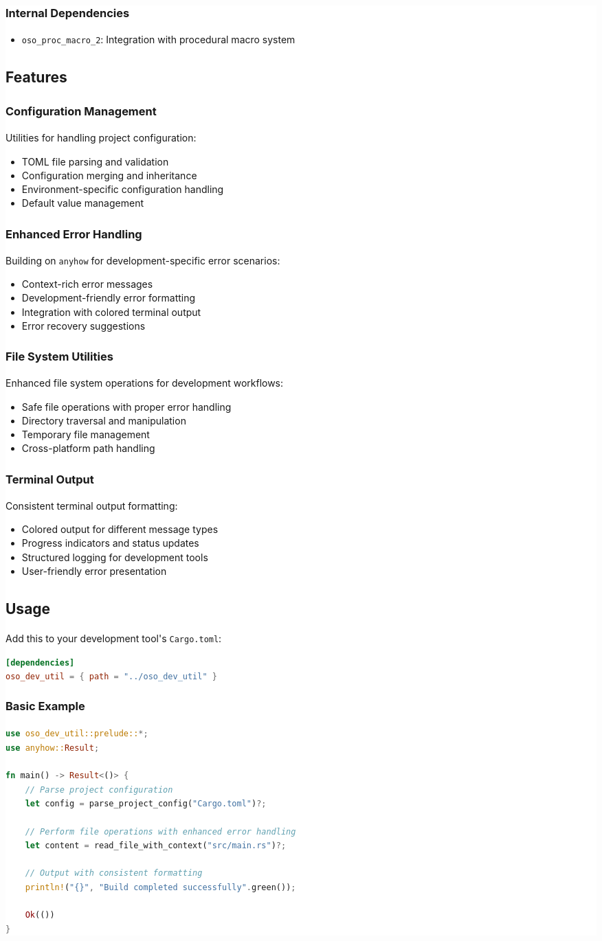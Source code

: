 ### Internal Dependencies
- `oso_proc_macro_2`: Integration with procedural macro system

## Features

### Configuration Management
Utilities for handling project configuration:
- TOML file parsing and validation
- Configuration merging and inheritance
- Environment-specific configuration handling
- Default value management

### Enhanced Error Handling
Building on `anyhow` for development-specific error scenarios:
- Context-rich error messages
- Development-friendly error formatting
- Integration with colored terminal output
- Error recovery suggestions

### File System Utilities
Enhanced file system operations for development workflows:
- Safe file operations with proper error handling
- Directory traversal and manipulation
- Temporary file management
- Cross-platform path handling

### Terminal Output
Consistent terminal output formatting:
- Colored output for different message types
- Progress indicators and status updates
- Structured logging for development tools
- User-friendly error presentation

## Usage

Add this to your development tool's `Cargo.toml`:

```toml
[dependencies]
oso_dev_util = { path = "../oso_dev_util" }
```

### Basic Example

```rust
use oso_dev_util::prelude::*;
use anyhow::Result;

fn main() -> Result<()> {
    // Parse project configuration
    let config = parse_project_config("Cargo.toml")?;
    
    // Perform file operations with enhanced error handling
    let content = read_file_with_context("src/main.rs")?;
    
    // Output with consistent formatting
    println!("{}", "Build completed successfully".green());
    
    Ok(())
}
```
